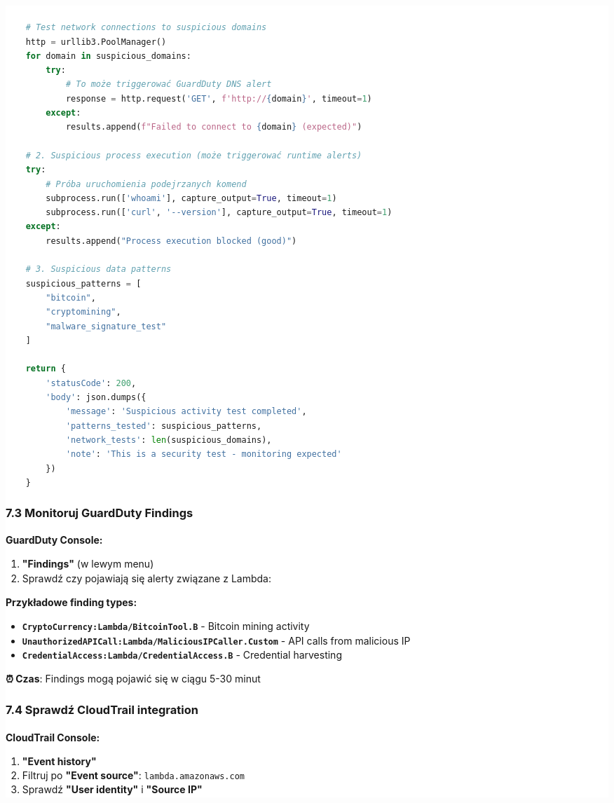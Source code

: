 ```python
    
    # Test network connections to suspicious domains
    http = urllib3.PoolManager()
    for domain in suspicious_domains:
        try:
            # To może triggerować GuardDuty DNS alert
            response = http.request('GET', f'http://{domain}', timeout=1)
        except:
            results.append(f"Failed to connect to {domain} (expected)")
    
    # 2. Suspicious process execution (może triggerować runtime alerts)
    try:
        # Próba uruchomienia podejrzanych komend
        subprocess.run(['whoami'], capture_output=True, timeout=1)
        subprocess.run(['curl', '--version'], capture_output=True, timeout=1)
    except:
        results.append("Process execution blocked (good)")
    
    # 3. Suspicious data patterns
    suspicious_patterns = [
        "bitcoin",
        "cryptomining", 
        "malware_signature_test"
    ]
    
    return {
        'statusCode': 200,
        'body': json.dumps({
            'message': 'Suspicious activity test completed',
            'patterns_tested': suspicious_patterns,
            'network_tests': len(suspicious_domains),
            'note': 'This is a security test - monitoring expected'
        })
    }
```

### 7.3 Monitoruj GuardDuty Findings

**GuardDuty Console:**
1. **"Findings"** (w lewym menu)
2. Sprawdź czy pojawiają się alerty związane z Lambda:

**Przykładowe finding types:**
- **`CryptoCurrency:Lambda/BitcoinTool.B`** - Bitcoin mining activity
- **`UnauthorizedAPICall:Lambda/MaliciousIPCaller.Custom`** - API calls from malicious IP
- **`CredentialAccess:Lambda/CredentialAccess.B`** - Credential harvesting

**⏰ Czas**: Findings mogą pojawić się w ciągu 5-30 minut

### 7.4 Sprawdź CloudTrail integration

**CloudTrail Console:**
1. **"Event history"**
2. Filtruj po **"Event source"**: `lambda.amazonaws.com`
3. Sprawdź **"User identity"** i **"Source IP"**
